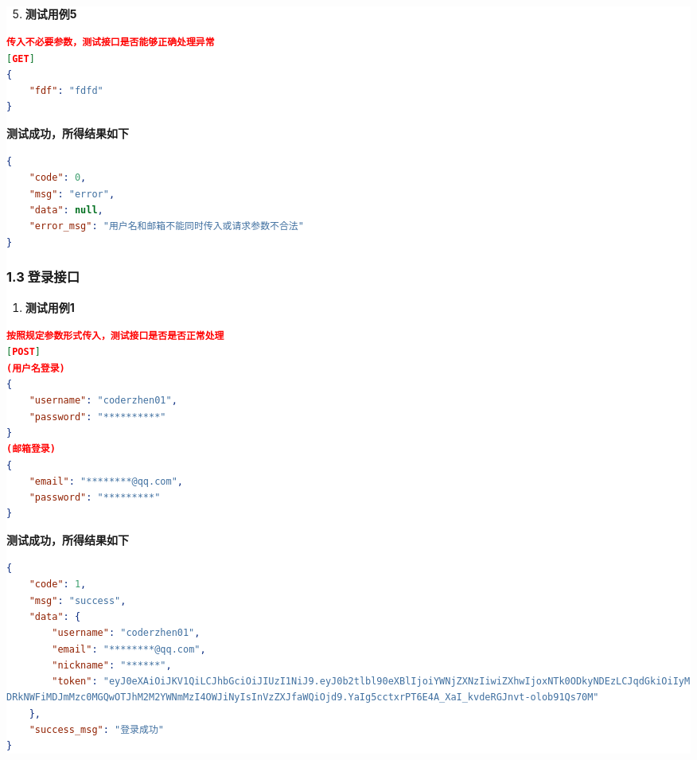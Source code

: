 5. **测试用例5**

```json
传入不必要参数，测试接口是否能够正确处理异常
[GET]
{
	"fdf": "fdfd"
}
```

**测试成功，所得结果如下**

```json
{
    "code": 0,
    "msg": "error",
    "data": null,
    "error_msg": "用户名和邮箱不能同时传入或请求参数不合法"
}
```



### 1.3 登录接口

1. **测试用例1**

```json
按照规定参数形式传入，测试接口是否是否正常处理
[POST]
(用户名登录)
{
    "username": "coderzhen01",
    "password": "**********"
}
(邮箱登录)
{
    "email": "********@qq.com",
    "password": "*********"
}
```

**测试成功，所得结果如下**

```json
{
    "code": 1,
    "msg": "success",
    "data": {
        "username": "coderzhen01",
        "email": "********@qq.com",
        "nickname": "******",
        "token": "eyJ0eXAiOiJKV1QiLCJhbGciOiJIUzI1NiJ9.eyJ0b2tlbl90eXBlIjoiYWNjZXNzIiwiZXhwIjoxNTk0ODkyNDEzLCJqdGkiOiIyMDRkNWFiMDJmMzc0MGQwOTJhM2M2YWNmMzI4OWJiNyIsInVzZXJfaWQiOjd9.YaIg5cctxrPT6E4A_XaI_kvdeRGJnvt-olob91Qs70M"
    },
    "success_msg": "登录成功"
}
```
